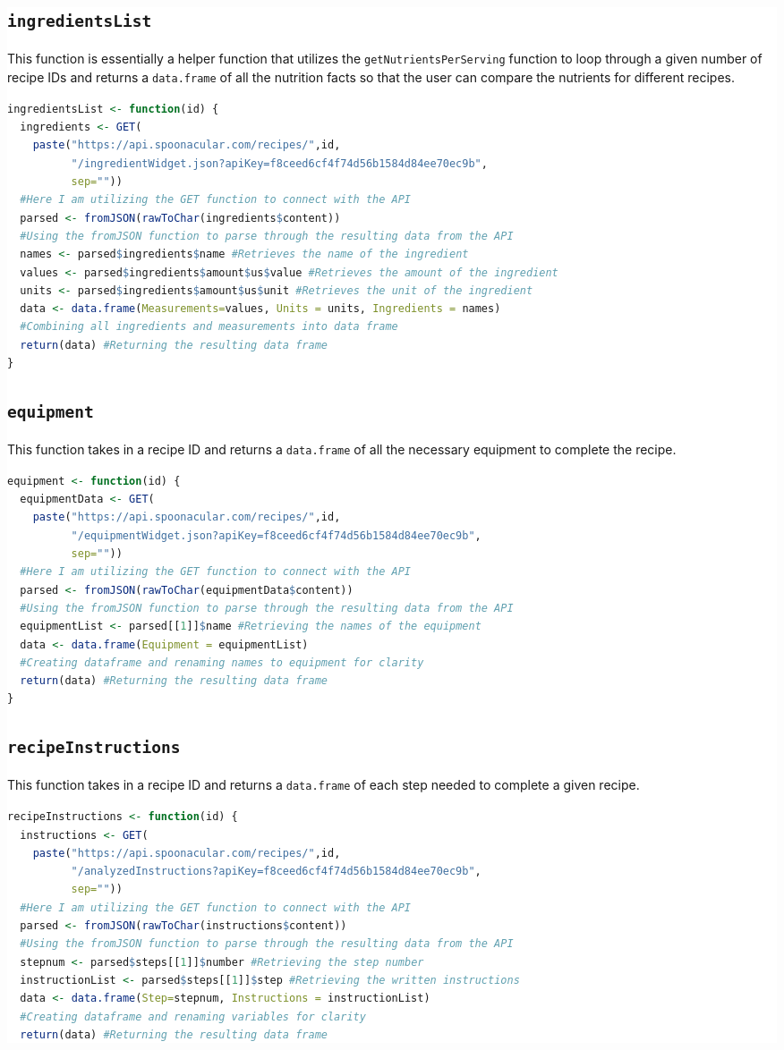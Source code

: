 ## `ingredientsList`

This function is essentially a helper function that utilizes the
`getNutrientsPerServing` function to loop through a given number of
recipe IDs and returns a `data.frame` of all the nutrition facts so that
the user can compare the nutrients for different recipes.

``` r
ingredientsList <- function(id) {
  ingredients <- GET(
    paste("https://api.spoonacular.com/recipes/",id,
          "/ingredientWidget.json?apiKey=f8ceed6cf4f74d56b1584d84ee70ec9b", 
          sep=""))
  #Here I am utilizing the GET function to connect with the API
  parsed <- fromJSON(rawToChar(ingredients$content))
  #Using the fromJSON function to parse through the resulting data from the API
  names <- parsed$ingredients$name #Retrieves the name of the ingredient
  values <- parsed$ingredients$amount$us$value #Retrieves the amount of the ingredient
  units <- parsed$ingredients$amount$us$unit #Retrieves the unit of the ingredient
  data <- data.frame(Measurements=values, Units = units, Ingredients = names) 
  #Combining all ingredients and measurements into data frame
  return(data) #Returning the resulting data frame
}
```

## `equipment`

This function takes in a recipe ID and returns a `data.frame` of all the
necessary equipment to complete the recipe.

``` r
equipment <- function(id) {
  equipmentData <- GET(
    paste("https://api.spoonacular.com/recipes/",id,
          "/equipmentWidget.json?apiKey=f8ceed6cf4f74d56b1584d84ee70ec9b", 
          sep=""))
  #Here I am utilizing the GET function to connect with the API
  parsed <- fromJSON(rawToChar(equipmentData$content))
  #Using the fromJSON function to parse through the resulting data from the API
  equipmentList <- parsed[[1]]$name #Retrieving the names of the equipment
  data <- data.frame(Equipment = equipmentList) 
  #Creating dataframe and renaming names to equipment for clarity
  return(data) #Returning the resulting data frame
}
```

## `recipeInstructions`

This function takes in a recipe ID and returns a `data.frame` of each
step needed to complete a given recipe.

``` r
recipeInstructions <- function(id) {
  instructions <- GET(
    paste("https://api.spoonacular.com/recipes/",id,
          "/analyzedInstructions?apiKey=f8ceed6cf4f74d56b1584d84ee70ec9b", 
          sep=""))
  #Here I am utilizing the GET function to connect with the API
  parsed <- fromJSON(rawToChar(instructions$content))
  #Using the fromJSON function to parse through the resulting data from the API
  stepnum <- parsed$steps[[1]]$number #Retrieving the step number
  instructionList <- parsed$steps[[1]]$step #Retrieving the written instructions
  data <- data.frame(Step=stepnum, Instructions = instructionList) 
  #Creating dataframe and renaming variables for clarity
  return(data) #Returning the resulting data frame
```